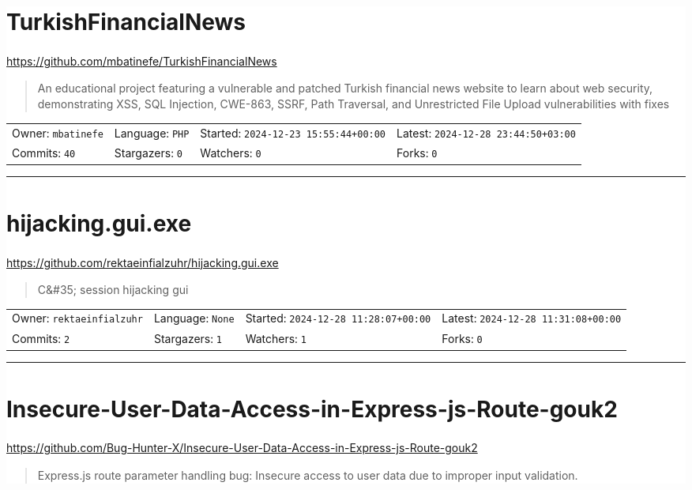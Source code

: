 
# TurkishFinancialNews

https://github.com/mbatinefe/TurkishFinancialNews
<blockquote>
An educational project featuring a vulnerable and patched Turkish financial news website to learn about web security, demonstrating XSS, SQL Injection, CWE-863, SSRF, Path Traversal, and Unrestricted File Upload vulnerabilities with fixes
</blockquote>

<table><tr>
<tr><td>Owner: <code>mbatinefe</code></td>
    <td>Language: <code>PHP</code></td>
    <td>Started: <code>2024-12-23 15:55:44+00:00</code></td>
    <td>Latest: <code>2024-12-28 23:44:50+03:00</code></td></tr>
<tr><td>Commits: <code>40</code></td>
    <td>Stargazers: <code>0</code></td>
    <td>Watchers: <code>0</code></td>
    <td>Forks: <code>0</code></td></tr>
</table>

---

# hijacking.gui.exe

https://github.com/rektaeinfialzuhr/hijacking.gui.exe
<blockquote>
C&amp;&#35;35; session hijacking gui
</blockquote>

<table><tr>
<tr><td>Owner: <code>rektaeinfialzuhr</code></td>
    <td>Language: <code>None</code></td>
    <td>Started: <code>2024-12-28 11:28:07+00:00</code></td>
    <td>Latest: <code>2024-12-28 11:31:08+00:00</code></td></tr>
<tr><td>Commits: <code>2</code></td>
    <td>Stargazers: <code>1</code></td>
    <td>Watchers: <code>1</code></td>
    <td>Forks: <code>0</code></td></tr>
</table>

---

# Insecure-User-Data-Access-in-Express-js-Route-gouk2

https://github.com/Bug-Hunter-X/Insecure-User-Data-Access-in-Express-js-Route-gouk2
<blockquote>
Express.js route parameter handling bug: Insecure access to user data due to improper input validation.
</blockquote>
